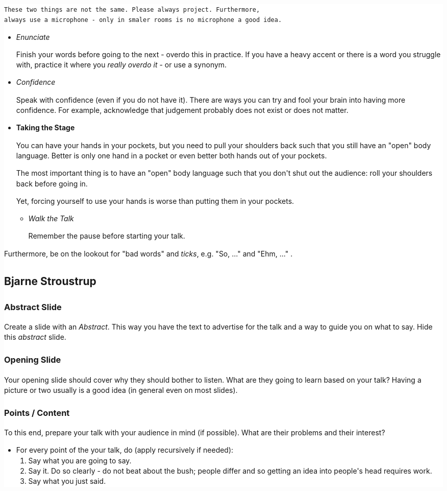     These two things are not the same. Please always project. Furthermore,
    always use a microphone - only in smaler rooms is no microphone a good idea.

  - *Enunciate*

    Finish your words before going to the next - overdo this in practice. If you
    have a heavy accent or there is a word you struggle with, practice it where
    you *really overdo it* - or use a synonym.

  - *Confidence*

    Speak with confidence (even if you do not have it). There are ways you can
    try and fool your brain into having more confidence. For example,
    acknowledge that judgement probably does not exist or does not matter.

- **Taking the Stage**

  You can have your hands in your pockets, but you need to pull your shoulders
  back such that you still have an "open" body language. Better is only one hand
  in a pocket or even better both hands out of your pockets.

  The most important thing is to have an "open" body language such that you
  don't shut out the audience: roll your shoulders back before going in.

  Yet, forcing yourself to use your hands is worse than putting them in your
  pockets.

  - *Walk the Talk*

    Remember the pause before starting your talk.

Furthermore, be on the lookout for "bad words" and *ticks*, e.g. "So, ..." and
"Ehm, ..." .

## Bjarne Stroustrup

### Abstract Slide
Create a slide with an *Abstract*. This way you have the text to advertise for
the talk and a way to guide you on what to say. Hide this *abstract* slide.

### Opening Slide
Your opening slide should cover why they should bother to listen. What are they
going to learn based on your talk? Having a picture or two usually is a good
idea (in general even on most slides).

### Points / Content

To this end, prepare your talk with your audience in mind (if possible). What
are their problems and their interest?

- For every point of the your talk, do (apply recursively if needed):
  1. Say what you are going to say.
  2. Say it. Do so clearly - do not beat about the bush; people differ and so
     getting an idea into people's head requires work.
  3. Say what you just said.
